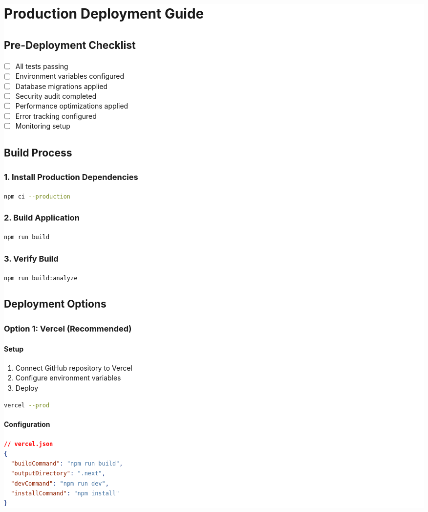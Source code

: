 # Production Deployment Guide

## Pre-Deployment Checklist

- [ ] All tests passing
- [ ] Environment variables configured
- [ ] Database migrations applied
- [ ] Security audit completed
- [ ] Performance optimizations applied
- [ ] Error tracking configured
- [ ] Monitoring setup

## Build Process

### 1. Install Production Dependencies

```bash
npm ci --production
```

### 2. Build Application

```bash
npm run build
```

### 3. Verify Build

```bash
npm run build:analyze
```

## Deployment Options

### Option 1: Vercel (Recommended)

#### Setup

1. Connect GitHub repository to Vercel
2. Configure environment variables
3. Deploy

```bash
vercel --prod
```

#### Configuration

```json
// vercel.json
{
  "buildCommand": "npm run build",
  "outputDirectory": ".next",
  "devCommand": "npm run dev",
  "installCommand": "npm install"
}
```
